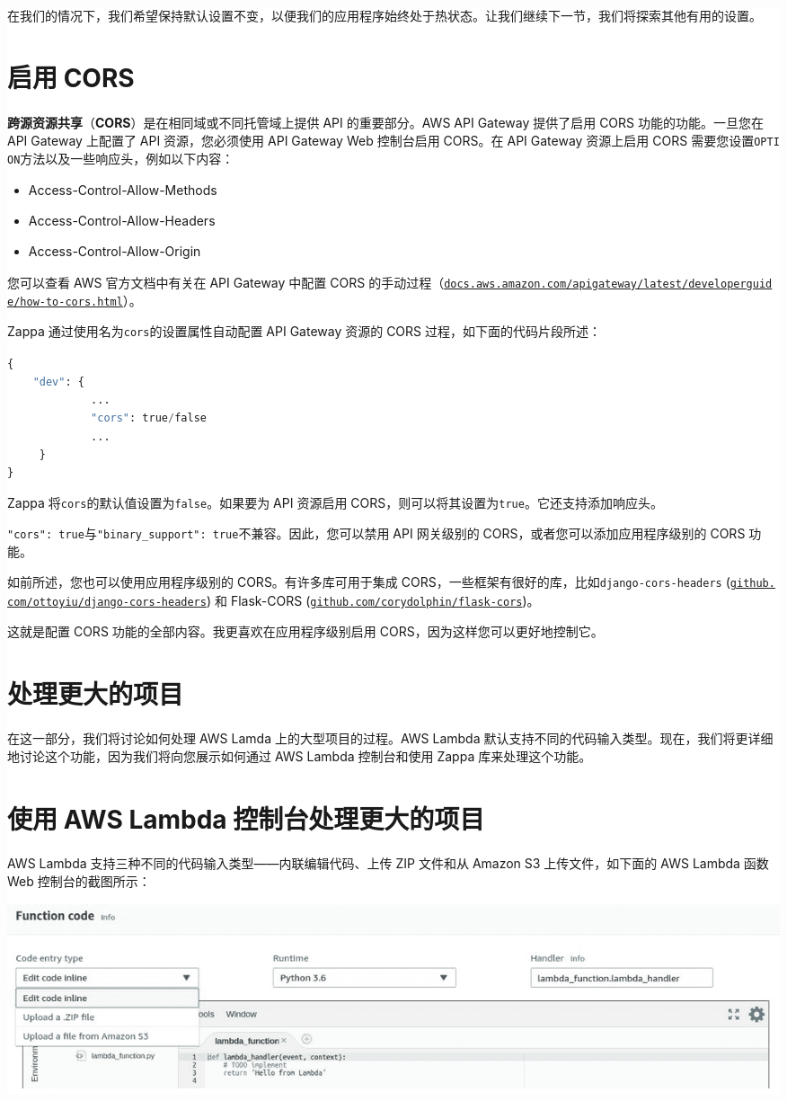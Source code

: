 在我们的情况下，我们希望保持默认设置不变，以便我们的应用程序始终处于热状态。让我们继续下一节，我们将探索其他有用的设置。

# 启用 CORS

**跨源资源共享**（**CORS**）是在相同域或不同托管域上提供 API 的重要部分。AWS API Gateway 提供了启用 CORS 功能的功能。一旦您在 API Gateway 上配置了 API 资源，您必须使用 API Gateway Web 控制台启用 CORS。在 API Gateway 资源上启用 CORS 需要您设置`OPTION`方法以及一些响应头，例如以下内容：

+   Access-Control-Allow-Methods

+   Access-Control-Allow-Headers

+   Access-Control-Allow-Origin

您可以查看 AWS 官方文档中有关在 API Gateway 中配置 CORS 的手动过程（[`docs.aws.amazon.com/apigateway/latest/developerguide/how-to-cors.html`](https://docs.aws.amazon.com/apigateway/latest/developerguide/how-to-cors.html)）。

Zappa 通过使用名为`cors`的设置属性自动配置 API Gateway 资源的 CORS 过程，如下面的代码片段所述：

```py
{
    "dev": {
             ...
             "cors": true/false
             ...
     }
}
```

Zappa 将`cors`的默认值设置为`false`。如果要为 API 资源启用 CORS，则可以将其设置为`true`。它还支持添加响应头。

`"cors": true`与`"binary_support": true`不兼容。因此，您可以禁用 API 网关级别的 CORS，或者您可以添加应用程序级别的 CORS 功能。

如前所述，您也可以使用应用程序级别的 CORS。有许多库可用于集成 CORS，一些框架有很好的库，比如`django-cors-headers` ([`github.com/ottoyiu/django-cors-headers`](https://github.com/ottoyiu/django-cors-headers)) 和 Flask-CORS ([`github.com/corydolphin/flask-cors`](https://github.com/corydolphin/flask-cors))。

这就是配置 CORS 功能的全部内容。我更喜欢在应用程序级别启用 CORS，因为这样您可以更好地控制它。

# 处理更大的项目

在这一部分，我们将讨论如何处理 AWS Lamda 上的大型项目的过程。AWS Lambda 默认支持不同的代码输入类型。现在，我们将更详细地讨论这个功能，因为我们将向您展示如何通过 AWS Lambda 控制台和使用 Zappa 库来处理这个功能。

# 使用 AWS Lambda 控制台处理更大的项目

AWS Lambda 支持三种不同的代码输入类型——内联编辑代码、上传 ZIP 文件和从 Amazon S3 上传文件，如下面的 AWS Lambda 函数 Web 控制台的截图所示：

![](img/00096.jpeg)
